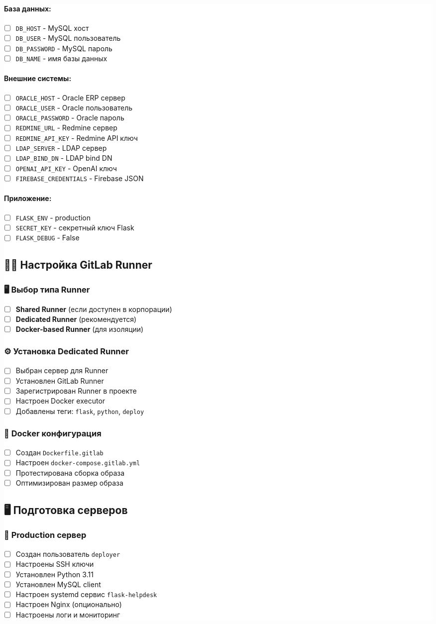 #### База данных:
- [ ] `DB_HOST` - MySQL хост
- [ ] `DB_USER` - MySQL пользователь
- [ ] `DB_PASSWORD` - MySQL пароль
- [ ] `DB_NAME` - имя базы данных

#### Внешние системы:
- [ ] `ORACLE_HOST` - Oracle ERP сервер
- [ ] `ORACLE_USER` - Oracle пользователь
- [ ] `ORACLE_PASSWORD` - Oracle пароль
- [ ] `REDMINE_URL` - Redmine сервер
- [ ] `REDMINE_API_KEY` - Redmine API ключ
- [ ] `LDAP_SERVER` - LDAP сервер
- [ ] `LDAP_BIND_DN` - LDAP bind DN
- [ ] `OPENAI_API_KEY` - OpenAI ключ
- [ ] `FIREBASE_CREDENTIALS` - Firebase JSON

#### Приложение:
- [ ] `FLASK_ENV` - production
- [ ] `SECRET_KEY` - секретный ключ Flask
- [ ] `FLASK_DEBUG` - False

## 🏃‍♂️ Настройка GitLab Runner

### 🖥️ **Выбор типа Runner**
- [ ] **Shared Runner** (если доступен в корпорации)
- [ ] **Dedicated Runner** (рекомендуется)
- [ ] **Docker-based Runner** (для изоляции)

### ⚙️ **Установка Dedicated Runner**
- [ ] Выбран сервер для Runner
- [ ] Установлен GitLab Runner
- [ ] Зарегистрирован Runner в проекте
- [ ] Настроен Docker executor
- [ ] Добавлены теги: `flask`, `python`, `deploy`

### 🐳 **Docker конфигурация**
- [ ] Создан `Dockerfile.gitlab`
- [ ] Настроен `docker-compose.gitlab.yml`
- [ ] Протестирована сборка образа
- [ ] Оптимизирован размер образа

## 🖥️ Подготовка серверов

### 🎯 **Production сервер**
- [ ] Создан пользователь `deployer`
- [ ] Настроены SSH ключи
- [ ] Установлен Python 3.11
- [ ] Установлен MySQL client
- [ ] Настроен systemd сервис `flask-helpdesk`
- [ ] Настроен Nginx (опционально)
- [ ] Настроены логи и мониторинг
